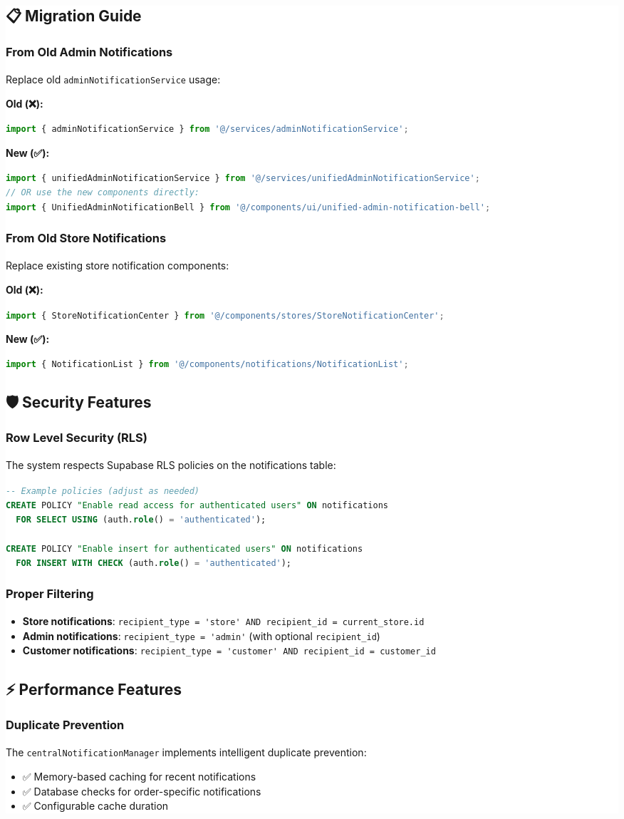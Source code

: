 ## 📋 Migration Guide

### From Old Admin Notifications
Replace old `adminNotificationService` usage:

**Old (❌):**
```typescript
import { adminNotificationService } from '@/services/adminNotificationService';
```

**New (✅):**
```typescript
import { unifiedAdminNotificationService } from '@/services/unifiedAdminNotificationService';
// OR use the new components directly:
import { UnifiedAdminNotificationBell } from '@/components/ui/unified-admin-notification-bell';
```

### From Old Store Notifications
Replace existing store notification components:

**Old (❌):**
```typescript
import { StoreNotificationCenter } from '@/components/stores/StoreNotificationCenter';
```

**New (✅):**
```typescript
import { NotificationList } from '@/components/notifications/NotificationList';
```

## 🛡️ Security Features

### Row Level Security (RLS)
The system respects Supabase RLS policies on the notifications table:
```sql
-- Example policies (adjust as needed)
CREATE POLICY "Enable read access for authenticated users" ON notifications
  FOR SELECT USING (auth.role() = 'authenticated');

CREATE POLICY "Enable insert for authenticated users" ON notifications
  FOR INSERT WITH CHECK (auth.role() = 'authenticated');
```

### Proper Filtering
- **Store notifications**: `recipient_type = 'store' AND recipient_id = current_store.id`
- **Admin notifications**: `recipient_type = 'admin'` (with optional `recipient_id`)
- **Customer notifications**: `recipient_type = 'customer' AND recipient_id = customer_id`

## ⚡ Performance Features

### Duplicate Prevention
The `centralNotificationManager` implements intelligent duplicate prevention:
- ✅ Memory-based caching for recent notifications
- ✅ Database checks for order-specific notifications
- ✅ Configurable cache duration
